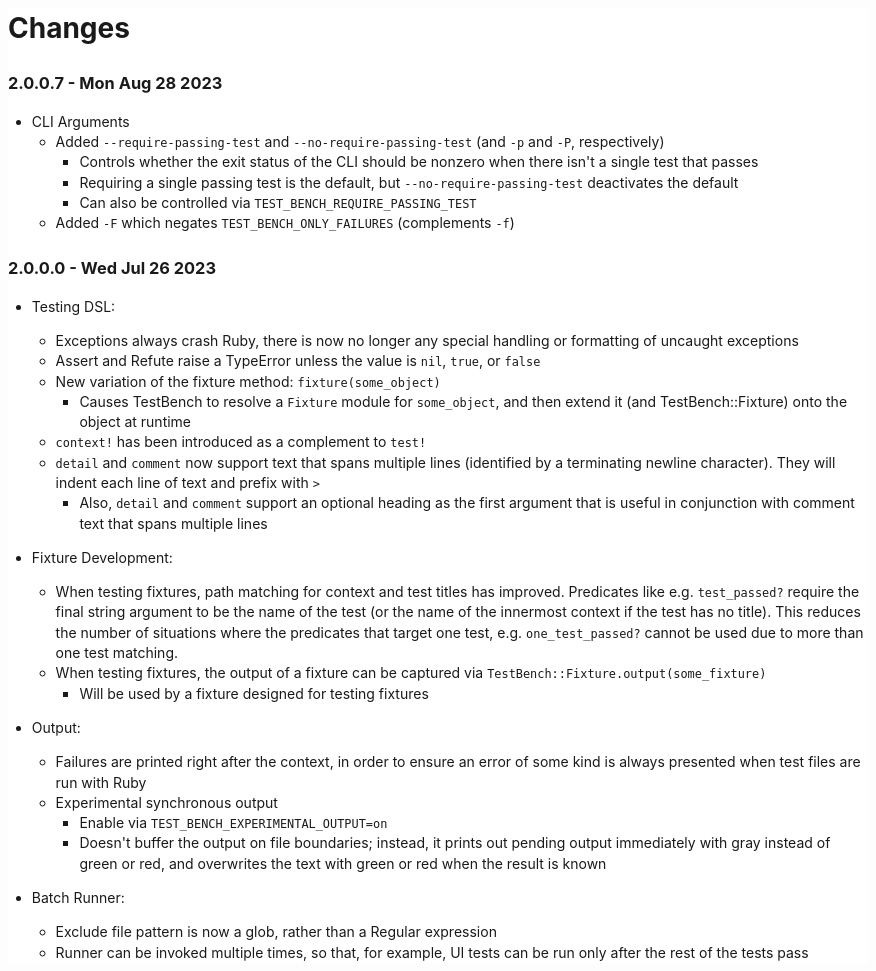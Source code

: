 # Changes

### 2.0.0.7 - Mon Aug 28 2023

* CLI Arguments
  - Added `--require-passing-test` and `--no-require-passing-test` (and `-p` and `-P`, respectively)
    - Controls whether the exit status of the CLI should be nonzero when there isn't a single test that passes
    - Requiring a single passing test is the default, but `--no-require-passing-test` deactivates the default
    - Can also be controlled via `TEST_BENCH_REQUIRE_PASSING_TEST`
  - Added `-F` which negates `TEST_BENCH_ONLY_FAILURES` (complements `-f`)

### 2.0.0.0 - Wed Jul 26 2023

* Testing DSL:
  - Exceptions always crash Ruby, there is now no longer any special handling or formatting of uncaught exceptions
  - Assert and Refute raise a TypeError unless the value is `nil`, `true`, or `false`
  - New variation of the fixture method: `fixture(some_object)`
    - Causes TestBench to resolve a `Fixture` module for `some_object`, and then extend it (and TestBench::Fixture) onto the object at runtime
  - `context!` has been introduced as a complement to `test!`
  - `detail` and `comment` now support text that spans multiple lines (identified by a terminating newline character). They will indent each line of text and prefix with `> `
    - Also, `detail` and `comment` support an optional heading as the first argument that is useful in conjunction with comment text that spans multiple lines

* Fixture Development:
  - When testing fixtures, path matching for context and test titles has improved. Predicates like e.g. `test_passed?` require the final string
    argument to be the name of the test (or the name of the innermost context if the test has no title). This reduces the number of situations where the
    predicates that target one test, e.g. `one_test_passed?` cannot be used due to more than one test matching.
  - When testing fixtures, the output of a fixture can be captured via `TestBench::Fixture.output(some_fixture)`
    - Will be used by a fixture designed for testing fixtures

* Output:
  - Failures are printed right after the context, in order to ensure an error of some kind is always presented when test files are run with Ruby
  - Experimental synchronous output
    - Enable via `TEST_BENCH_EXPERIMENTAL_OUTPUT=on`
    - Doesn't buffer the output on file boundaries; instead, it prints out pending output immediately with gray instead of green or red, and overwrites the text with
      green or red when the result is known

* Batch Runner:
  - Exclude file pattern is now a glob, rather than a Regular expression
  - Runner can be invoked multiple times, so that, for example, UI tests can be run only after the rest of the tests pass
